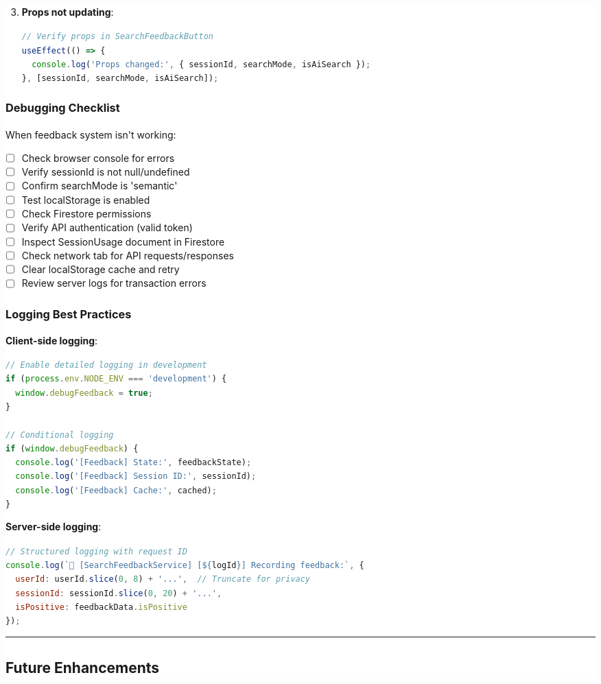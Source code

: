3. **Props not updating**:
   ```javascript
   // Verify props in SearchFeedbackButton
   useEffect(() => {
     console.log('Props changed:', { sessionId, searchMode, isAiSearch });
   }, [sessionId, searchMode, isAiSearch]);
   ```

### Debugging Checklist

When feedback system isn't working:

- [ ] Check browser console for errors
- [ ] Verify sessionId is not null/undefined
- [ ] Confirm searchMode is 'semantic'
- [ ] Test localStorage is enabled
- [ ] Check Firestore permissions
- [ ] Verify API authentication (valid token)
- [ ] Inspect SessionUsage document in Firestore
- [ ] Check network tab for API requests/responses
- [ ] Clear localStorage cache and retry
- [ ] Review server logs for transaction errors

### Logging Best Practices

**Client-side logging**:
```javascript
// Enable detailed logging in development
if (process.env.NODE_ENV === 'development') {
  window.debugFeedback = true;
}

// Conditional logging
if (window.debugFeedback) {
  console.log('[Feedback] State:', feedbackState);
  console.log('[Feedback] Session ID:', sessionId);
  console.log('[Feedback] Cache:', cached);
}
```

**Server-side logging**:
```javascript
// Structured logging with request ID
console.log(`💬 [SearchFeedbackService] [${logId}] Recording feedback:`, {
  userId: userId.slice(0, 8) + '...',  // Truncate for privacy
  sessionId: sessionId.slice(0, 20) + '...',
  isPositive: feedbackData.isPositive
});
```

---

## Future Enhancements
